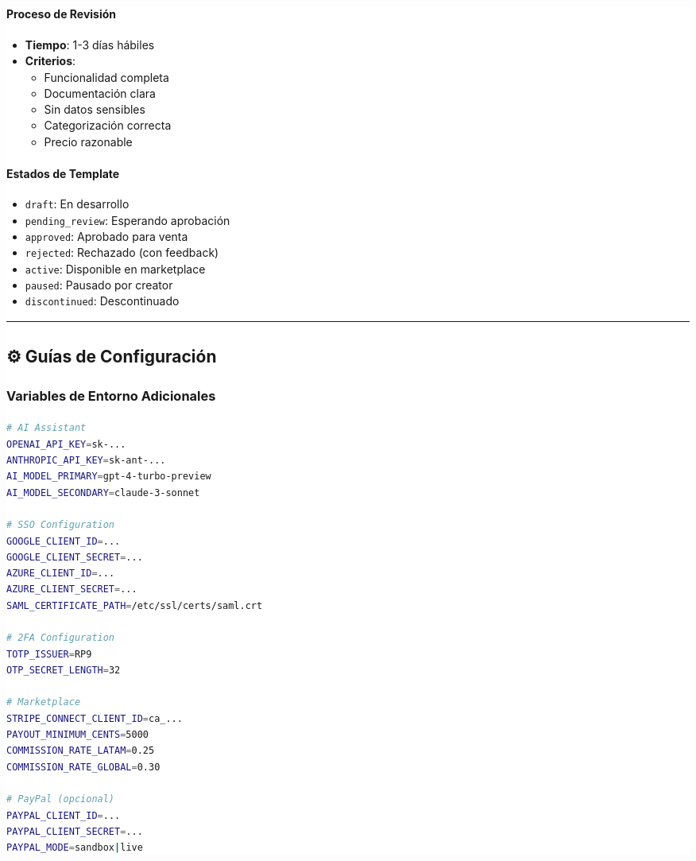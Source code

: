 #### Proceso de Revisión
- **Tiempo**: 1-3 días hábiles
- **Criterios**:
  - Funcionalidad completa
  - Documentación clara
  - Sin datos sensibles
  - Categorización correcta
  - Precio razonable

#### Estados de Template
- `draft`: En desarrollo
- `pending_review`: Esperando aprobación
- `approved`: Aprobado para venta
- `rejected`: Rechazado (con feedback)
- `active`: Disponible en marketplace
- `paused`: Pausado por creator
- `discontinued`: Descontinuado

---

## ⚙️ Guías de Configuración

### Variables de Entorno Adicionales

```bash
# AI Assistant
OPENAI_API_KEY=sk-...
ANTHROPIC_API_KEY=sk-ant-...
AI_MODEL_PRIMARY=gpt-4-turbo-preview
AI_MODEL_SECONDARY=claude-3-sonnet

# SSO Configuration
GOOGLE_CLIENT_ID=...
GOOGLE_CLIENT_SECRET=...
AZURE_CLIENT_ID=...
AZURE_CLIENT_SECRET=...
SAML_CERTIFICATE_PATH=/etc/ssl/certs/saml.crt

# 2FA Configuration
TOTP_ISSUER=RP9
OTP_SECRET_LENGTH=32

# Marketplace
STRIPE_CONNECT_CLIENT_ID=ca_...
PAYOUT_MINIMUM_CENTS=5000
COMMISSION_RATE_LATAM=0.25
COMMISSION_RATE_GLOBAL=0.30

# PayPal (opcional)
PAYPAL_CLIENT_ID=...
PAYPAL_CLIENT_SECRET=...
PAYPAL_MODE=sandbox|live
```
